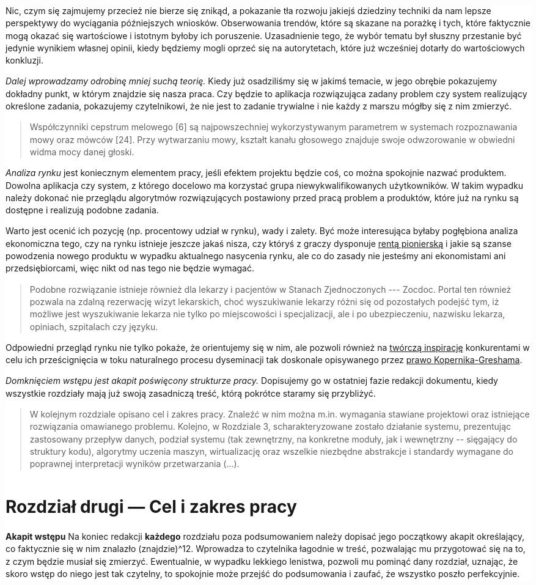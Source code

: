 Nic, czym się zajmujemy przecież nie bierze się znikąd, a pokazanie tła rozwoju jakiejś dziedziny techniki da nam lepsze perspektywy do wyciągania późniejszych wniosków. Obserwowania trendów, które są skazane na porażkę i tych, które faktycznie mogą okazać się wartościowe i istotnym byłoby ich poruszenie. Uzasadnienie tego, że wybór tematu był słuszny przestanie być jedynie wynikiem własnej opinii, kiedy będziemy mogli oprzeć się na autorytetach, które już wcześniej dotarły do wartościowych konkluzji. 
      
*Dalej wprowadzamy odrobinę mniej suchą teorię.* Kiedy już osadziliśmy się w jakimś temacie, w jego obrębie pokazujemy dokładny punkt, w którym znajdzie się nasza praca. Czy będzie to aplikacja rozwiązująca zadany problem czy system realizujący określone zadania, pokazujemy czytelnikowi, że nie jest to zadanie trywialne i nie każdy z marszu mógłby się z nim zmierzyć.

> Współczynniki cepstrum melowego [6] są najpowszechniej wykorzystywanym parametrem w systemach rozpoznawania mowy oraz mówców [24]. Przy wytwarzaniu mowy, kształt kanału głosowego znajduje swoje odwzorowanie w obwiedni widma mocy danej głoski.
    
*Analiza rynku* jest koniecznym elementem pracy, jeśli efektem projektu będzie coś, co można spokojnie nazwać produktem. Dowolna aplikacja czy system, z którego docelowo ma korzystać grupa niewykwalifikowanych użytkowników. W takim wypadku należy dokonać nie przeglądu algorytmów rozwiązujących postawiony przed pracą problem a produktów, które już na rynku są dostępne i realizują podobne zadania. 

Warto jest ocenić ich pozycję (np. procentowy udział w rynku), wady i zalety. Być może interesująca byłaby pogłębiona analiza ekonomiczna tego, czy na rynku istnieje jeszcze jakaś nisza, czy któryś z graczy dysponuje [rentą pionierską](https://en.wikipedia.org/wiki/Economic_rent) i jakie są szanse powodzenia nowego produktu w wypadku aktualnego nasycenia rynku, ale co do zasady nie jesteśmy ani ekonomistami ani przedsiębiorcami, więc nikt od nas tego nie będzie wymagać.
 
> Podobne rozwiązanie istnieje również dla lekarzy i pacjentów w Stanach Zjednoczonych --- Zocdoc. Portal ten również pozwala na zdalną rezerwację wizyt lekarskich, choć wyszukiwanie lekarzy różni się od pozostałych podejść tym, iż możliwe jest wyszukiwanie lekarza nie tylko po miejscowości i specjalizacji, ale i po ubezpieczeniu, nazwisku lekarza, opiniach, szpitalach czy języku.

Odpowiedni przegląd rynku nie tylko pokaże, że orientujemy się w nim, ale pozwoli również na [twórczą inspirację](https://pl.wikipedia.org/wiki/Inżynieria_odwrotna) konkurentami w celu ich prześcignięcia w toku naturalnego procesu dyseminacji tak doskonale opisywanego przez [prawo Kopernika-Greshama](https://pl.wikipedia.org/wiki/Prawo_Kopernika-Greshama).

*Domknięciem wstępu jest akapit poświęcony strukturze pracy.* Dopisujemy go w ostatniej fazie redakcji dokumentu, kiedy wszystkie rozdziały mają już swoją zasadniczą treść, którą pokrótce staramy się przybliżyć.

> W kolejnym rozdziale opisano cel i zakres pracy. Znaleźć w nim można m.in. wymagania stawiane projektowi oraz istniejące rozwiązania omawianego problemu. Kolejno, w Rozdziale 3, scharakteryzowane zostało działanie systemu, prezentując zastosowany przepływ danych, podział systemu (tak zewnętrzny, na konkretne moduły, jak i wewnętrzny -- sięgający do struktury kodu), algorytmy uczenia maszyn, wirtualizację oraz wszelkie niezbędne abstrakcje i standardy wymagane do poprawnej interpretacji wyników przetwarzania (...).

# Rozdział drugi — Cel i zakres pracy
 
**Akapit wstępu** Na koniec redakcji **każdego** rozdziału poza podsumowaniem należy dopisać jego początkowy akapit określający, co faktycznie się w nim znalazło (znajdzie)^12. Wprowadza to czytelnika łagodnie w treść, pozwalając mu przygotować się na to, z czym będzie musiał się zmierzyć. Ewentualnie, w wypadku lekkiego lenistwa, pozwoli mu pominąć dany rozdział, uznając, że skoro wstęp do niego jest tak czytelny, to spokojnie może przejść do podsumowania i zaufać, że wszystko poszło perfekcyjnie.
